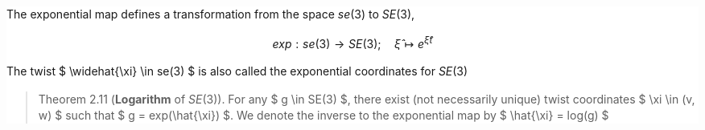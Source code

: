 The exponential map defines a transformation from the space $se(3)$ to $SE(3)$,

$$
exp: se(3) \to SE(3);  \quad \widehat{\xi} \mapsto e^{\widehat{\xi}t}
$$

The twist $ \widehat{\xi} \in se(3) $ is also called the exponential coordinates for $SE(3)$

> Theorem 2.11 (**Logarithm** of $SE(3)$). For any $ g \in SE(3) $, there exist  (not necessarily unique) twist coordinates $ \xi \in (v, w) $ such that $ g = exp(\hat{\xi}) $. We denote the inverse to the exponential map by $ \hat{\xi} = log(g) $

